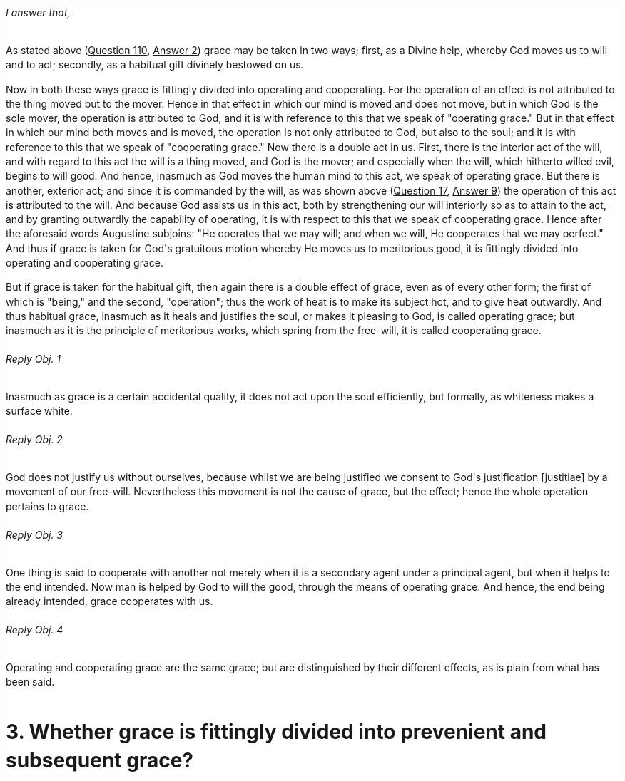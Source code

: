 ###### I answer that,
As stated above ([Question 110](110.%20Grace%20of%20God%20as%20Regards%20Its%20Essence.md), [Answer 2](110.%20Grace%20of%20God%20as%20Regards%20Its%20Essence.md#2.%20Whether%20grace%20is%20a%20quality%20of%20the%20soul?%20)) grace may be taken in two ways; first, as a Divine help, whereby God moves us to will and to act; secondly, as a habitual gift divinely bestowed on us.  

Now in both these ways grace is fittingly divided into operating and cooperating. For the operation of an effect is not attributed to the thing moved but to the mover. Hence in that effect in which our mind is moved and does not move, but in which God is the sole mover, the operation is attributed to God, and it is with reference to this that we speak of "operating grace." But in that effect in which our mind both moves and is moved, the operation is not only attributed to God, but also to the soul; and it is with reference to this that we speak of "cooperating grace." Now there is a double act in us. First, there is the interior act of the will, and with regard to this act the will is a thing moved, and God is the mover; and especially when the will, which hitherto willed evil, begins to will good. And hence, inasmuch as God moves the human mind to this act, we speak of operating grace. But there is another, exterior act; and since it is commanded by the will, as was shown above ([Question 17](../006.%20Human%20Acts:%20Acts%20Peculiar%20to%20Man/17.%20Acts%20Commanded%20by%20the%20Will.md), [Answer 9](../006.%20Human%20Acts:%20Acts%20Peculiar%20to%20Man/17.%20Acts%20Commanded%20by%20the%20Will.md#9.%20Whether%20the%20acts%20of%20the%20external%20members%20are%20commanded?%20)) the operation of this act is attributed to the will. And because God assists us in this act, both by strengthening our will interiorly so as to attain to the act, and by granting outwardly the capability of operating, it is with respect to this that we speak of cooperating grace. Hence after the aforesaid words Augustine subjoins: "He operates that we may will; and when we will, He cooperates that we may perfect." And thus if grace is taken for God's gratuitous motion whereby He moves us to meritorious good, it is fittingly divided into operating and cooperating grace.  

But if grace is taken for the habitual gift, then again there is a double effect of grace, even as of every other form; the first of which is "being," and the second, "operation"; thus the work of heat is to make its subject hot, and to give heat outwardly. And thus habitual grace, inasmuch as it heals and justifies the soul, or makes it pleasing to God, is called operating grace; but inasmuch as it is the principle of meritorious works, which spring from the free-will, it is called cooperating grace.  

###### Reply Obj. 1
Inasmuch as grace is a certain accidental quality, it does not act upon the soul efficiently, but formally, as whiteness makes a surface white.  

###### Reply Obj. 2
God does not justify us without ourselves, because whilst we are being justified we consent to God's justification \[justitiae\] by a movement of our free-will. Nevertheless this movement is not the cause of grace, but the effect; hence the whole operation pertains to grace.  

###### Reply Obj. 3
One thing is said to cooperate with another not merely when it is a secondary agent under a principal agent, but when it helps to the end intended. Now man is helped by God to will the good, through the means of operating grace. And hence, the end being already intended, grace cooperates with us.  

###### Reply Obj. 4
Operating and cooperating grace are the same grace; but are distinguished by their different effects, as is plain from what has been said.  




# 3. Whether grace is fittingly divided into prevenient and subsequent grace? 
